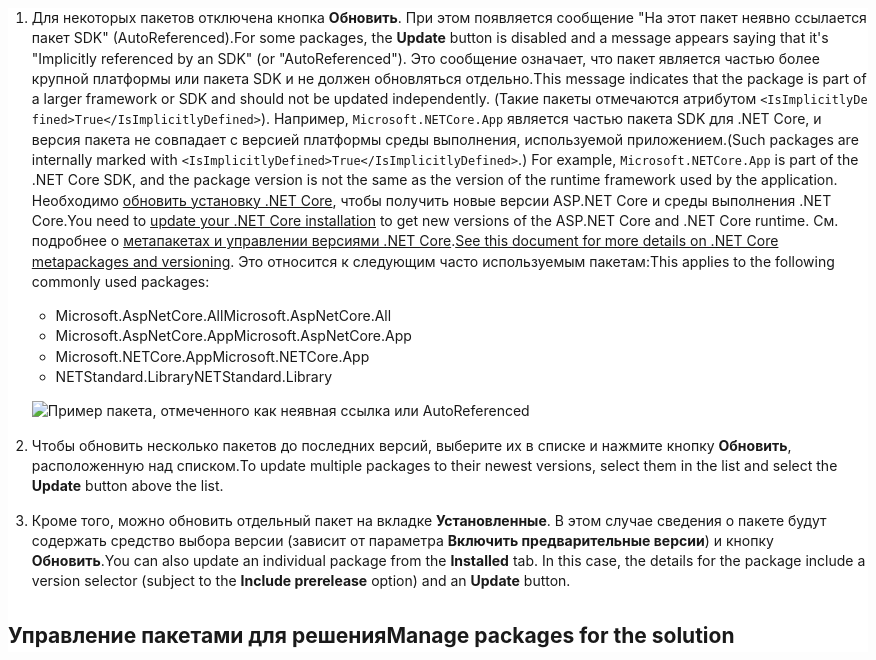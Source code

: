 1. <a name="implicit_reference"></a><span data-ttu-id="d2ca0-138">Для некоторых пакетов отключена кнопка **Обновить**. При этом появляется сообщение "На этот пакет неявно ссылается пакет SDK" (AutoReferenced).</span><span class="sxs-lookup"><span data-stu-id="d2ca0-138">For some packages, the **Update** button is disabled and a message appears saying that it's "Implicitly referenced by an SDK" (or "AutoReferenced").</span></span> <span data-ttu-id="d2ca0-139">Это сообщение означает, что пакет является частью более крупной платформы или пакета SDK и не должен обновляться отдельно.</span><span class="sxs-lookup"><span data-stu-id="d2ca0-139">This message indicates that the package is part of a larger framework or SDK and should not be updated independently.</span></span> <span data-ttu-id="d2ca0-140">(Такие пакеты отмечаются атрибутом `<IsImplicitlyDefined>True</IsImplicitlyDefined>`). Например, `Microsoft.NETCore.App` является частью пакета SDK для .NET Core, и версия пакета не совпадает с версией платформы среды выполнения, используемой приложением.</span><span class="sxs-lookup"><span data-stu-id="d2ca0-140">(Such packages are internally marked with `<IsImplicitlyDefined>True</IsImplicitlyDefined>`.) For example, `Microsoft.NETCore.App` is part of the .NET Core SDK, and the package version is not the same as the version of the runtime framework used by the application.</span></span> <span data-ttu-id="d2ca0-141">Необходимо [обновить установку .NET Core](https://aka.ms/dotnet-download), чтобы получить новые версии ASP.NET Core и среды выполнения .NET Core.</span><span class="sxs-lookup"><span data-stu-id="d2ca0-141">You need to [update your .NET Core installation](https://aka.ms/dotnet-download) to get new versions of the ASP.NET Core and .NET Core runtime.</span></span> <span data-ttu-id="d2ca0-142">См. подробнее о [метапакетах и управлении версиями .NET Core](/dotnet/core/packages).</span><span class="sxs-lookup"><span data-stu-id="d2ca0-142">[See this document for more details on .NET Core metapackages and versioning](/dotnet/core/packages).</span></span> <span data-ttu-id="d2ca0-143">Это относится к следующим часто используемым пакетам:</span><span class="sxs-lookup"><span data-stu-id="d2ca0-143">This applies to the following commonly used packages:</span></span>
    * <span data-ttu-id="d2ca0-144">Microsoft.AspNetCore.All</span><span class="sxs-lookup"><span data-stu-id="d2ca0-144">Microsoft.AspNetCore.All</span></span>
    * <span data-ttu-id="d2ca0-145">Microsoft.AspNetCore.App</span><span class="sxs-lookup"><span data-stu-id="d2ca0-145">Microsoft.AspNetCore.App</span></span>
    * <span data-ttu-id="d2ca0-146">Microsoft.NETCore.App</span><span class="sxs-lookup"><span data-stu-id="d2ca0-146">Microsoft.NETCore.App</span></span>
    * <span data-ttu-id="d2ca0-147">NETStandard.Library</span><span class="sxs-lookup"><span data-stu-id="d2ca0-147">NETStandard.Library</span></span>

    ![Пример пакета, отмеченного как неявная ссылка или AutoReferenced](media/PackageManagerUIAutoReferenced.png)

1. <span data-ttu-id="d2ca0-149">Чтобы обновить несколько пакетов до последних версий, выберите их в списке и нажмите кнопку **Обновить**, расположенную над списком.</span><span class="sxs-lookup"><span data-stu-id="d2ca0-149">To update multiple packages to their newest versions, select  them in the list and select the **Update** button above the list.</span></span>
1. <span data-ttu-id="d2ca0-150">Кроме того, можно обновить отдельный пакет на вкладке **Установленные**. В этом случае сведения о пакете будут содержать средство выбора версии (зависит от параметра **Включить предварительные версии**) и кнопку **Обновить**.</span><span class="sxs-lookup"><span data-stu-id="d2ca0-150">You can also update an individual package from the **Installed** tab. In this case, the details for the package include a version selector (subject to the **Include prerelease** option) and an **Update** button.</span></span>

## <a name="manage-packages-for-the-solution"></a><span data-ttu-id="d2ca0-151">Управление пакетами для решения</span><span class="sxs-lookup"><span data-stu-id="d2ca0-151">Manage packages for the solution</span></span>
